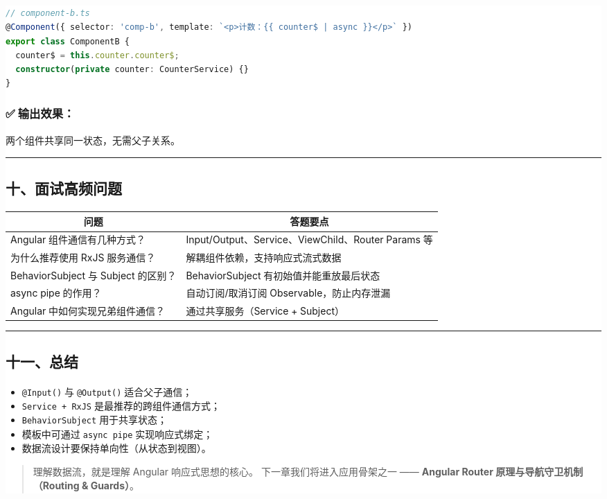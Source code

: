 ```ts
// component-b.ts
@Component({ selector: 'comp-b', template: `<p>计数：{{ counter$ | async }}</p>` })
export class ComponentB {
  counter$ = this.counter.counter$;
  constructor(private counter: CounterService) {}
}
```

### ✅ 输出效果：
两个组件共享同一状态，无需父子关系。

---

## 十、面试高频问题

| 问题 | 答题要点 |
|------|-----------|
| Angular 组件通信有几种方式？ | Input/Output、Service、ViewChild、Router Params 等 |
| 为什么推荐使用 RxJS 服务通信？ | 解耦组件依赖，支持响应式流式数据 |
| BehaviorSubject 与 Subject 的区别？ | BehaviorSubject 有初始值并能重放最后状态 |
| async pipe 的作用？ | 自动订阅/取消订阅 Observable，防止内存泄漏 |
| Angular 中如何实现兄弟组件通信？ | 通过共享服务（Service + Subject） |

---

## 十一、总结

- `@Input()` 与 `@Output()` 适合父子通信；
- `Service + RxJS` 是最推荐的跨组件通信方式；
- `BehaviorSubject` 用于共享状态；
- 模板中可通过 `async pipe` 实现响应式绑定；
- 数据流设计要保持单向性（从状态到视图）。

> 理解数据流，就是理解 Angular 响应式思想的核心。
> 下一章我们将进入应用骨架之一 ——
> **Angular Router 原理与导航守卫机制（Routing & Guards）**。
